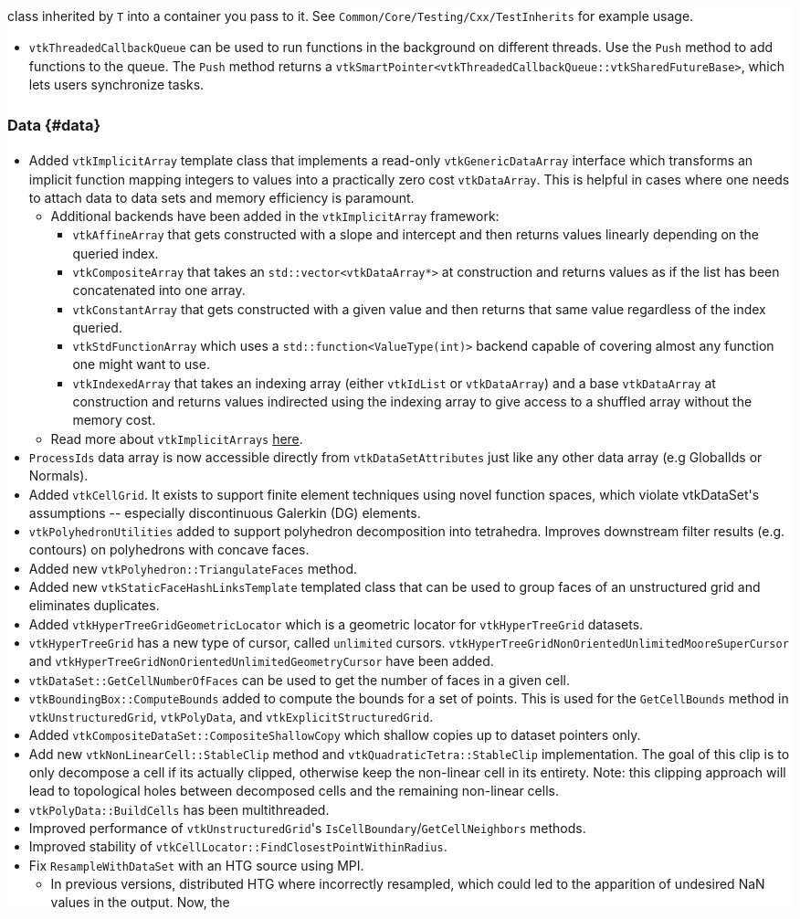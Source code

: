   class inherited by `T` into a container you pass to it. See
  `Common/Core/Testing/Cxx/TestInherits` for example usage.
- `vtkThreadedCallbackQueue` can be used to run functions in the background on
  different threads. Use the `Push` method to add functions to the queue. The
  `Push` method returns a `vtkSmartPointer<vtkThreadedCallbackQueue::vtkSharedFutureBase>`,
  which lets users synchronize tasks.

<a name="data"></a>
### Data {#data}

- Added `vtkImplicitArray` template class that implements a read-only
  `vtkGenericDataArray` interface which transforms an implicit function mapping
  integers to values into a practically zero cost `vtkDataArray`. This is
  helpful in cases where one needs to attach data to data sets and memory
  efficiency is paramount.
  - Additional backends have been added in the `vtkImplicitArray` framework:
    - `vtkAffineArray` that gets constructed with a slope and intercept and
      then returns values linearly depending on the queried index.
    - `vtkCompositeArray` that takes an `std::vector<vtkDataArray*>` at
      construction and returns values as if the list has been concatenated into
      one array.
    - `vtkConstantArray` that gets constructed with a given value and then
      returns that same value regardless of the index queried.
    - `vtkStdFunctionArray` which uses a `std::function<ValueType(int)>` backend
      capable of covering almost any function one might want to use.
    - `vtkIndexedArray` that takes an indexing array (either `vtkIdList` or
      `vtkDataArray`) and a base `vtkDataArray` at construction and returns
      values indirected using the indexing array to give access to a shuffled
      array without the memory cost.
  - Read more about `vtkImplicitArrays` [here][add-vtkImplicitArrays].
- `ProcessIds` data array is now accessible directly from `vtkDataSetAttributes`
  just like any other data array (e.g GlobalIds or Normals).
- Added `vtkCellGrid`. It exists to support finite element techniques using
  novel function spaces, which violate vtkDataSet's assumptions -- especially
  discontinuous Galerkin (DG) elements.
- `vtkPolyhedronUtilities` added to support polyhedron decomposition into
  tetrahedra. Improves downstream filter results (e.g. contours) on polyhedrons
  with concave faces.
- Added new `vtkPolyhedron::TriangulateFaces` method.
- Added new `vtkStaticFaceHashLinksTemplate` templated class that can be used to
  group faces of an unstructured grid and eliminates duplicates.
- Added `vtkHyperTreeGridGeometricLocator` which is a geometric locator for
  `vtkHyperTreeGrid` datasets.
- `vtkHyperTreeGrid` has a new type of cursor, called `unlimited` cursors.
  `vtkHyperTreeGridNonOrientedUnlimitedMooreSuperCursor` and
  `vtkHyperTreeGridNonOrientedUnlimitedGeometryCursor` have been added.
- `vtkDataSet::GetCellNumberOfFaces` can be used to get the number of faces in
  a given cell.
- `vtkBoundingBox::ComputeBounds` added to compute the bounds for a set of points.
  This is used for the `GetCellBounds` method in `vtkUnstructuredGrid`,
  `vtkPolyData`, and `vtkExplicitStructuredGrid`.
- Added `vtkCompositeDataSet::CompositeShallowCopy` which shallow copies up to
  dataset pointers only.
- Add new `vtkNonLinearCell::StableClip` method and `vtkQuadraticTetra::StableClip`
  implementation. The goal of this clip is to only decompose a cell if its
  actually clipped, otherwise keep the non-linear cell in its entirety. Note:
  this clipping approach will lead to topological holes between decomposed cells
  and the remaining non-linear cells.
- `vtkPolyData::BuildCells` has been multithreaded.
- Improved performance of `vtkUnstructuredGrid`'s `IsCellBoundary`/`GetCellNeighbors` methods.
- Improved stability of `vtkCellLocator::FindClosestPointWithinRadius`.
- Fix `ResampleWithDataSet` with an HTG source using MPI.
  - In previous versions, distributed HTG where incorrectly resampled, which
    could led to the apparition of undesired NaN values in the output. Now, the

[spdx-copyright]: https://gitlab.kitware.com/vtk/vtk/-/commit/987d39ac31203df75281f0ab4be135dfc3c42d89
[spdx-docs]: https://docs.vtk.org/en/latest/advanced/spdx_and_sbom.html
[add-vtkImplicitArrays]: https://gitlab.kitware.com/vtk/vtk/-/blob/ba9fa5b5c9afe4e84174ac04dfa8e023ae1291bc/Documentation/release/dev/add-vtkImplicitArrays.md
[fluent-ccf-docs]: https://docs.vtk.org/en/latest/modules/vtk-modules/IO/FLUENTCFF/README.html